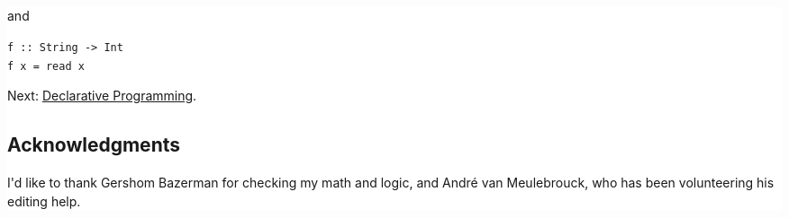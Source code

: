 and

```
f :: String -> Int
f x = read x
```

</li>
</ol>
Next: <a title="Category Theory and Declarative Programming" href="https://bartoszmilewski.com/2015/04/15/category-theory-and-declarative-programming/">Declarative Programming</a>.

## Acknowledgments

I'd like to thank Gershom Bazerman for checking my math and logic, and André van Meulebrouck, who has been volunteering his editing help.<br />

